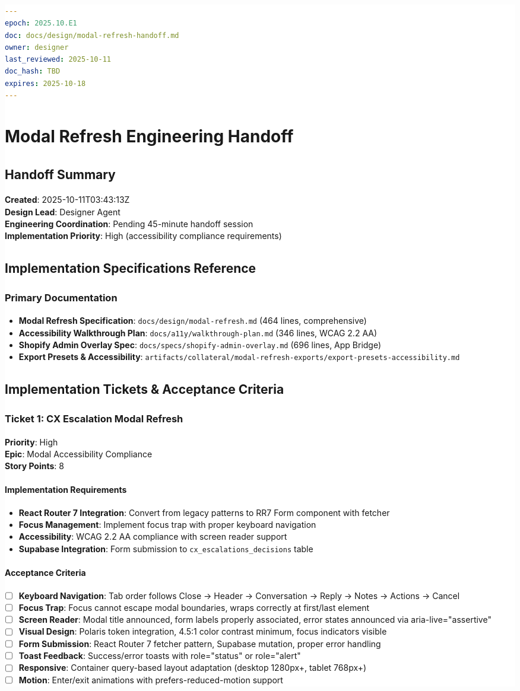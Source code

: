 ```yaml
---
epoch: 2025.10.E1
doc: docs/design/modal-refresh-handoff.md
owner: designer
last_reviewed: 2025-10-11
doc_hash: TBD
expires: 2025-10-18
---
```


# Modal Refresh Engineering Handoff

## Handoff Summary
**Created**: 2025-10-11T03:43:13Z  
**Design Lead**: Designer Agent  
**Engineering Coordination**: Pending 45-minute handoff session  
**Implementation Priority**: High (accessibility compliance requirements)

## Implementation Specifications Reference

### Primary Documentation
- **Modal Refresh Specification**: `docs/design/modal-refresh.md` (464 lines, comprehensive)
- **Accessibility Walkthrough Plan**: `docs/a11y/walkthrough-plan.md` (346 lines, WCAG 2.2 AA)
- **Shopify Admin Overlay Spec**: `docs/specs/shopify-admin-overlay.md` (696 lines, App Bridge)
- **Export Presets & Accessibility**: `artifacts/collateral/modal-refresh-exports/export-presets-accessibility.md`

## Implementation Tickets & Acceptance Criteria

### Ticket 1: CX Escalation Modal Refresh
**Priority**: High  
**Epic**: Modal Accessibility Compliance  
**Story Points**: 8

#### Implementation Requirements
- **React Router 7 Integration**: Convert from legacy patterns to RR7 Form component with fetcher
- **Focus Management**: Implement focus trap with proper keyboard navigation
- **Accessibility**: WCAG 2.2 AA compliance with screen reader support
- **Supabase Integration**: Form submission to `cx_escalations_decisions` table

#### Acceptance Criteria
- [ ] **Keyboard Navigation**: Tab order follows Close → Header → Conversation → Reply → Notes → Actions → Cancel
- [ ] **Focus Trap**: Focus cannot escape modal boundaries, wraps correctly at first/last element
- [ ] **Screen Reader**: Modal title announced, form labels properly associated, error states announced via aria-live="assertive"
- [ ] **Visual Design**: Polaris token integration, 4.5:1 color contrast minimum, focus indicators visible
- [ ] **Form Submission**: React Router 7 fetcher pattern, Supabase mutation, proper error handling
- [ ] **Toast Feedback**: Success/error toasts with role="status" or role="alert"
- [ ] **Responsive**: Container query-based layout adaptation (desktop 1280px+, tablet 768px+)
- [ ] **Motion**: Enter/exit animations with prefers-reduced-motion support
